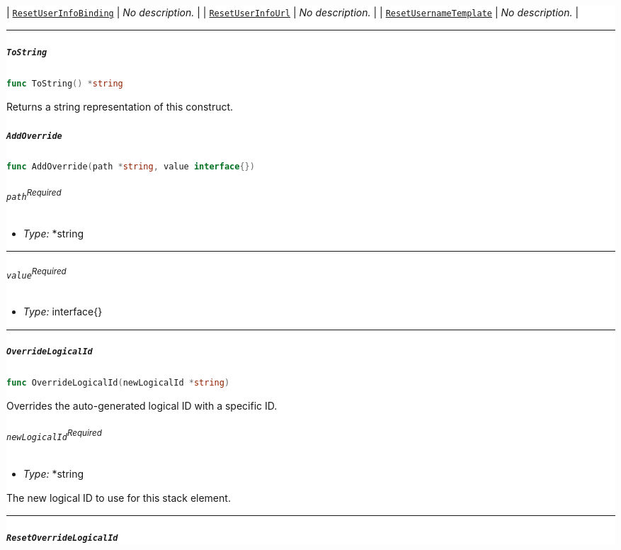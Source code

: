 | <code><a href="#@cdktf/provider-okta.idp.Idp.resetUserInfoBinding">ResetUserInfoBinding</a></code> | *No description.* |
| <code><a href="#@cdktf/provider-okta.idp.Idp.resetUserInfoUrl">ResetUserInfoUrl</a></code> | *No description.* |
| <code><a href="#@cdktf/provider-okta.idp.Idp.resetUsernameTemplate">ResetUsernameTemplate</a></code> | *No description.* |

---

##### `ToString` <a name="ToString" id="@cdktf/provider-okta.idp.Idp.toString"></a>

```go
func ToString() *string
```

Returns a string representation of this construct.

##### `AddOverride` <a name="AddOverride" id="@cdktf/provider-okta.idp.Idp.addOverride"></a>

```go
func AddOverride(path *string, value interface{})
```

###### `path`<sup>Required</sup> <a name="path" id="@cdktf/provider-okta.idp.Idp.addOverride.parameter.path"></a>

- *Type:* *string

---

###### `value`<sup>Required</sup> <a name="value" id="@cdktf/provider-okta.idp.Idp.addOverride.parameter.value"></a>

- *Type:* interface{}

---

##### `OverrideLogicalId` <a name="OverrideLogicalId" id="@cdktf/provider-okta.idp.Idp.overrideLogicalId"></a>

```go
func OverrideLogicalId(newLogicalId *string)
```

Overrides the auto-generated logical ID with a specific ID.

###### `newLogicalId`<sup>Required</sup> <a name="newLogicalId" id="@cdktf/provider-okta.idp.Idp.overrideLogicalId.parameter.newLogicalId"></a>

- *Type:* *string

The new logical ID to use for this stack element.

---

##### `ResetOverrideLogicalId` <a name="ResetOverrideLogicalId" id="@cdktf/provider-okta.idp.Idp.resetOverrideLogicalId"></a>
